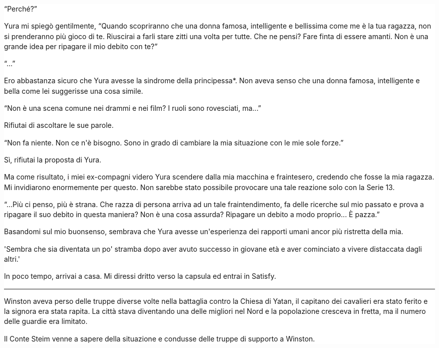 
“Perché?”


Yura mi spiegò gentilmente, “Quando scopriranno che una donna famosa, intelligente e bellissima come me è la tua ragazza, non si prenderanno più gioco di te. Riuscirai a farli stare zitti una volta per tutte. Che ne pensi? Fare finta di essere amanti. Non è una grande idea per ripagare il mio debito con te?”


“...”


Ero abbastanza sicuro che Yura avesse la sindrome della principessa*. Non aveva senso che una donna famosa, intelligente e bella come lei suggerisse una cosa simile.


“Non è una scena comune nei drammi e nei film? I ruoli sono rovesciati, ma...”


Rifiutai di ascoltare le sue parole.


“Non fa niente. Non ce n'è bisogno. Sono in grado di cambiare la mia situazione con le mie sole forze.”


Sì, rifiutai la proposta di Yura.


Ma come risultato, i miei ex-compagni videro Yura scendere dalla mia macchina e fraintesero, credendo che fosse la mia ragazza. Mi invidiarono enormemente per questo. Non sarebbe stato possibile provocare una tale reazione solo con la Serie 13.


“...Più ci penso, più è strana. Che razza di persona arriva ad un tale fraintendimento, fa delle ricerche sul mio passato e prova a ripagare il suo debito in questa maniera? Non è una cosa assurda? Ripagare un debito a modo proprio... È pazza.”


Basandomi sul mio buonsenso, sembrava che Yura avesse un'esperienza dei rapporti umani ancor più ristretta della mia.


'Sembra che sia diventata un po' stramba dopo aver avuto successo in giovane età e aver cominciato a vivere distaccata dagli altri.'


In poco tempo, arrivai a casa. Mi diressi dritto verso la capsula ed entrai in Satisfy.






***






Winston aveva perso delle truppe diverse volte nella battaglia contro la Chiesa di Yatan, il capitano dei cavalieri era stato ferito e la signora era stata rapita. La città stava diventando una delle migliori nel Nord e la popolazione cresceva in fretta, ma il numero delle guardie era limitato.


Il Conte Steim venne a sapere della situazione e condusse delle truppe di supporto a Winston.
